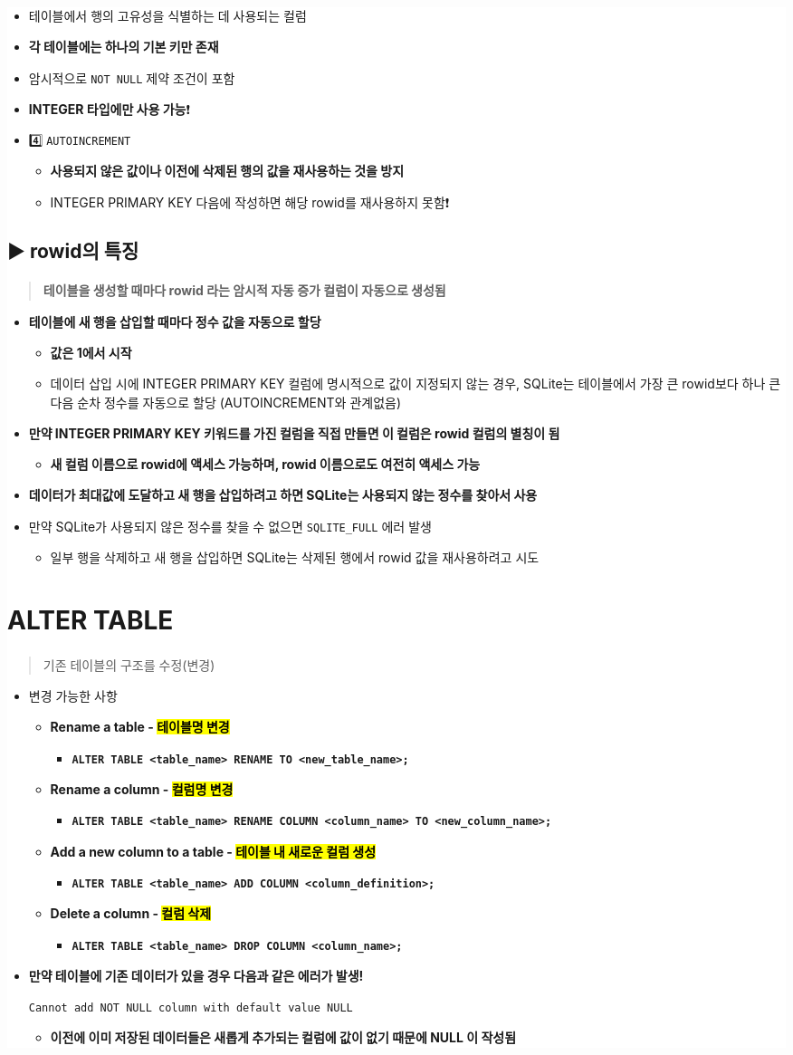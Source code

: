   * 테이블에서 행의 고유성을 식별하는 데 사용되는 컬럼
  
  * **각 테이블에는 하나의 기본 키만 존재**
  
  * 암시적으로 `NOT NULL` 제약 조건이 포함
  
  * **INTEGER 타입에만 사용 가능**❗

* 4️⃣ `AUTOINCREMENT`
  
  * **사용되지 않은 값이나 이전에 삭제된 행의 값을 재사용하는 것을 방지**
  
  * INTEGER PRIMARY KEY 다음에 작성하면 해당 rowid를 재사용하지 못함❗

## ▶ rowid의 특징

> **테이블을 생성할 때마다 rowid 라는 암시적 자동 증가 컬럼이 자동으로 생성됨**

* **테이블에 새 행을 삽입할 때마다 정수 값을 자동으로 할당**
  
  * **값은 1에서 시작**
  
  * 데이터 삽입 시에 INTEGER PRIMARY KEY 컬럼에 명시적으로 값이 지정되지 않는 경우, SQLite는 테이블에서 가장 큰 rowid보다 하나 큰 다음 순차 정수를 자동으로 할당 (AUTOINCREMENT와 관계없음)

* **만약 INTEGER PRIMARY KEY 키워드를 가진 컬럼을 직접 만들면 이 컬럼은 rowid 컬럼의 별칭이 됨**
  
  * **새 컬럼 이름으로 rowid에 액세스 가능하며, rowid 이름으로도 여전히 액세스 가능**

* **데이터가 최대값에 도달하고 새 행을 삽입하려고 하면 SQLite는 사용되지 않는 정수를 찾아서 사용**

* 만약 SQLite가 사용되지 않은 정수를 찾을 수 없으면 `SQLITE_FULL` 에러 발생
  
  * 일부 행을 삭제하고 새 행을 삽입하면 SQLite는 삭제된 행에서 rowid 값을 재사용하려고 시도

# ALTER TABLE

> 기존 테이블의 구조를 수정(변경)

* 변경 가능한 사항
  
  * **Rename a table - <mark>테이블명 변경</mark>**
    
    * **`ALTER TABLE <table_name> RENAME TO <new_table_name>;`**
  
  * **Rename a column - <mark>컬럼명 변경</mark>**
    
    * **`ALTER TABLE <table_name> RENAME COLUMN <column_name> TO <new_column_name>;`**
  
  * **Add a new column to a table - <mark>테이블 내 새로운 컬럼 생성</mark>**
    
    * **`ALTER TABLE <table_name> ADD COLUMN <column_definition>;`**
  
  * **Delete a column - <mark>컬럼 삭제</mark>**
    
    * **`ALTER TABLE <table_name> DROP COLUMN <column_name>;`**

* **만약 테이블에 기존 데이터가 있을 경우 다음과 같은 에러가 발생!**
  
  `Cannot add NOT NULL column with default value NULL`
  
  * **이전에 이미 저장된 데이터들은 새롭게 추가되는 컬럼에 값이 없기 때문에 NULL 이 작성됨**
  